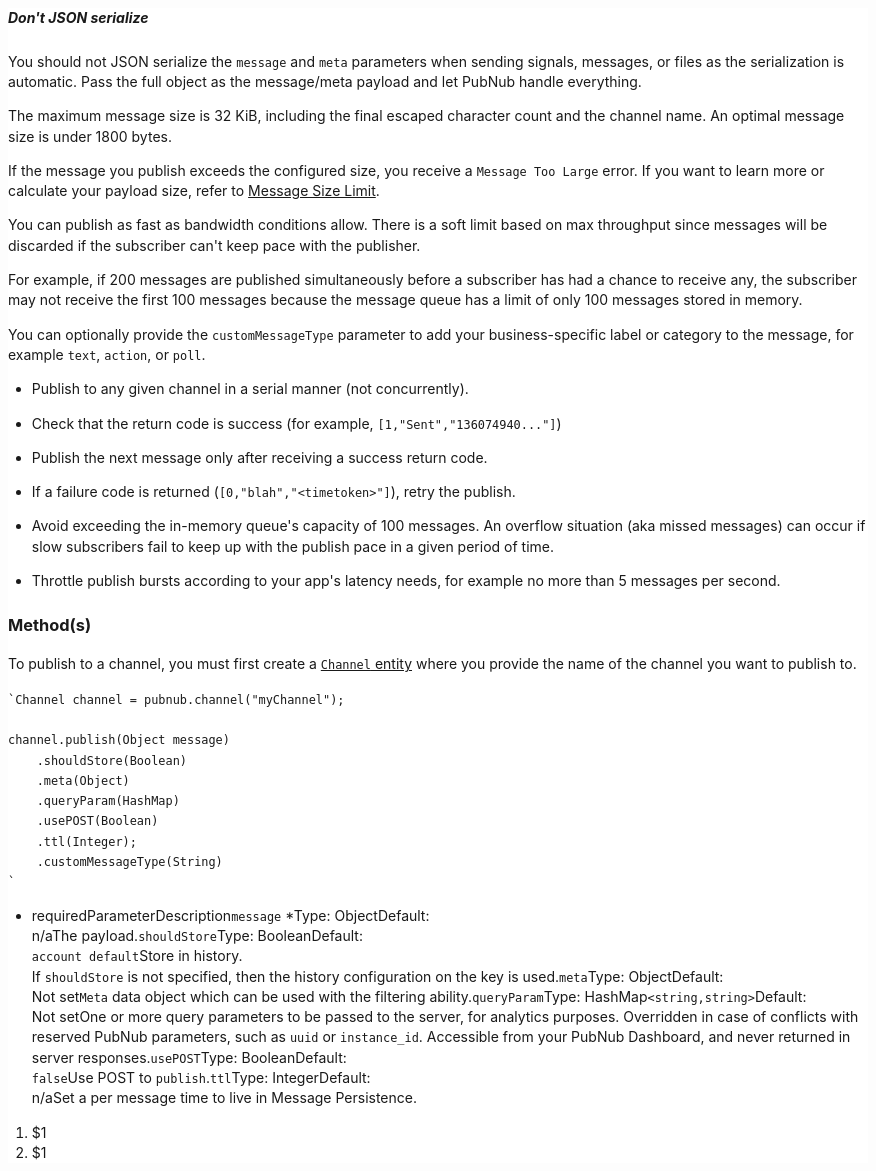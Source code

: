 ##### Don't JSON serialize

You should not JSON serialize the `message` and `meta` parameters when sending signals, messages, or files as the serialization is automatic. Pass the full object as the message/meta payload and let PubNub handle everything.

The maximum message size is 32 KiB, including the final escaped character count and the channel name. An optimal message size is under 1800 bytes.

If the message you publish exceeds the configured size, you receive a `Message Too Large` error. If you want to learn more or calculate your payload size, refer to [Message Size Limit](/docs/general/messages/publish#message-size-limit).

You can publish as fast as bandwidth conditions allow. There is a soft limit based on max throughput since messages will be discarded if the subscriber can't keep pace with the publisher.

For example, if 200 messages are published simultaneously before a subscriber has had a chance to receive any, the subscriber may not receive the first 100 messages because the message queue has a limit of only 100 messages stored in memory.

 You can optionally provide the `customMessageType` parameter to add your business-specific label or category to the message, for example `text`, `action`, or `poll`. 

- Publish to any given channel in a serial manner (not concurrently).

- Check that the return code is success (for example, `[1,"Sent","136074940..."]`)

- Publish the next message only after receiving a success return code.

- If a failure code is returned (`[0,"blah","<timetoken>"]`), retry the publish.

- Avoid exceeding the in-memory queue's capacity of 100 messages. An overflow situation (aka missed messages) can occur if slow subscribers fail to keep up with the publish pace in a given period of time.

- Throttle publish bursts according to your app's latency needs, for example no more than 5 messages per second.

### Method(s)[​](#methods)

To publish to a channel, you must first create a [`Channel` entity](/docs/sdks/java/entities/channel) where you provide the name of the channel you want to publish to.

```
`Channel channel = pubnub.channel("myChannel");  
  
channel.publish(Object message)  
    .shouldStore(Boolean)  
    .meta(Object)  
    .queryParam(HashMap)  
    .usePOST(Boolean)  
    .ttl(Integer);  
    .customMessageType(String)  
`
```

*  requiredParameterDescription`message` *Type: ObjectDefault:  
n/aThe payload.`shouldStore`Type: BooleanDefault:  
`account default`Store in history.   
If `shouldStore` is not specified, then the history configuration on the key is used.`meta`Type: ObjectDefault:  
Not set`Meta` data object which can be used with the filtering ability.`queryParam`Type: HashMap`<string,string>`Default:  
Not setOne or more query parameters to be passed to the server, for analytics purposes. Overridden in case of conflicts with reserved PubNub parameters, such as `uuid` or `instance_id`. Accessible from your PubNub Dashboard, and never returned in server responses.`usePOST`Type: BooleanDefault:  
`false`Use POST to `publish`.`ttl`Type: IntegerDefault:  
n/aSet a per message time to live in Message Persistence. 
1. $1
2. $1